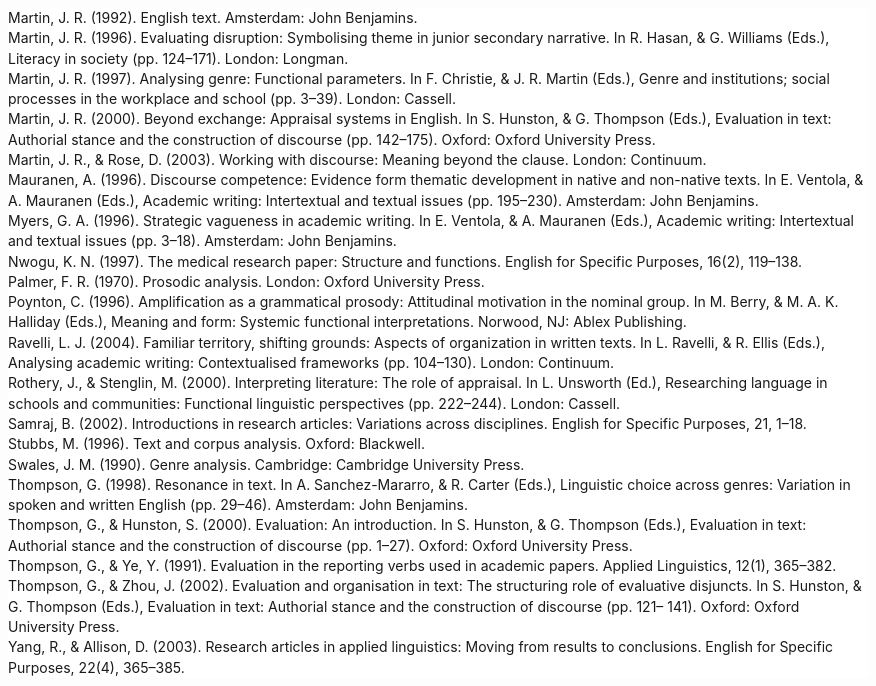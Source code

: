 Martin, J. R. (1992). English text. Amsterdam: John Benjamins.   
Martin, J. R. (1996). Evaluating disruption: Symbolising theme in junior secondary narrative. In R. Hasan, & G. Williams (Eds.), Literacy in society (pp. 124–171). London: Longman.   
Martin, J. R. (1997). Analysing genre: Functional parameters. In F. Christie, & J. R. Martin (Eds.), Genre and institutions; social processes in the workplace and school (pp. 3–39). London: Cassell.   
Martin, J. R. (2000). Beyond exchange: Appraisal systems in English. In S. Hunston, & G. Thompson (Eds.), Evaluation in text: Authorial stance and the construction of discourse (pp. 142–175). Oxford: Oxford University Press.   
Martin, J. R., & Rose, D. (2003). Working with discourse: Meaning beyond the clause. London: Continuum.   
Mauranen, A. (1996). Discourse competence: Evidence form thematic development in native and non-native texts. In E. Ventola, & A. Mauranen (Eds.), Academic writing: Intertextual and textual issues (pp. 195–230). Amsterdam: John Benjamins.   
Myers, G. A. (1996). Strategic vagueness in academic writing. In E. Ventola, & A. Mauranen (Eds.), Academic writing: Intertextual and textual issues (pp. 3–18). Amsterdam: John Benjamins.   
Nwogu, K. N. (1997). The medical research paper: Structure and functions. English for Specific Purposes, 16(2), 119–138.   
Palmer, F. R. (1970). Prosodic analysis. London: Oxford University Press.   
Poynton, C. (1996). Amplification as a grammatical prosody: Attitudinal motivation in the nominal group. In M. Berry, & M. A. K. Halliday (Eds.), Meaning and form: Systemic functional interpretations. Norwood, NJ: Ablex Publishing.   
Ravelli, L. J. (2004). Familiar territory, shifting grounds: Aspects of organization in written texts. In L. Ravelli, & R. Ellis (Eds.), Analysing academic writing: Contextualised frameworks (pp. 104–130). London: Continuum.   
Rothery, J., & Stenglin, M. (2000). Interpreting literature: The role of appraisal. In L. Unsworth (Ed.), Researching language in schools and communities: Functional linguistic perspectives (pp. 222–244). London: Cassell.   
Samraj, B. (2002). Introductions in research articles: Variations across disciplines. English for Specific Purposes, 21, 1–18.   
Stubbs, M. (1996). Text and corpus analysis. Oxford: Blackwell.   
Swales, J. M. (1990). Genre analysis. Cambridge: Cambridge University Press.   
Thompson, G. (1998). Resonance in text. In A. Sanchez-Mararro, & R. Carter (Eds.), Linguistic choice across genres: Variation in spoken and written English (pp. 29–46). Amsterdam: John Benjamins.   
Thompson, G., & Hunston, S. (2000). Evaluation: An introduction. In S. Hunston, & G. Thompson (Eds.), Evaluation in text: Authorial stance and the construction of discourse (pp. 1–27). Oxford: Oxford University Press.   
Thompson, G., & Ye, Y. (1991). Evaluation in the reporting verbs used in academic papers. Applied Linguistics, 12(1), 365–382.   
Thompson, G., & Zhou, J. (2002). Evaluation and organisation in text: The structuring role of evaluative disjuncts. In S. Hunston, & G. Thompson (Eds.), Evaluation in text: Authorial stance and the construction of discourse (pp. 121– 141). Oxford: Oxford University Press.   
Yang, R., & Allison, D. (2003). Research articles in applied linguistics: Moving from results to conclusions. English for Specific Purposes, 22(4), 365–385.